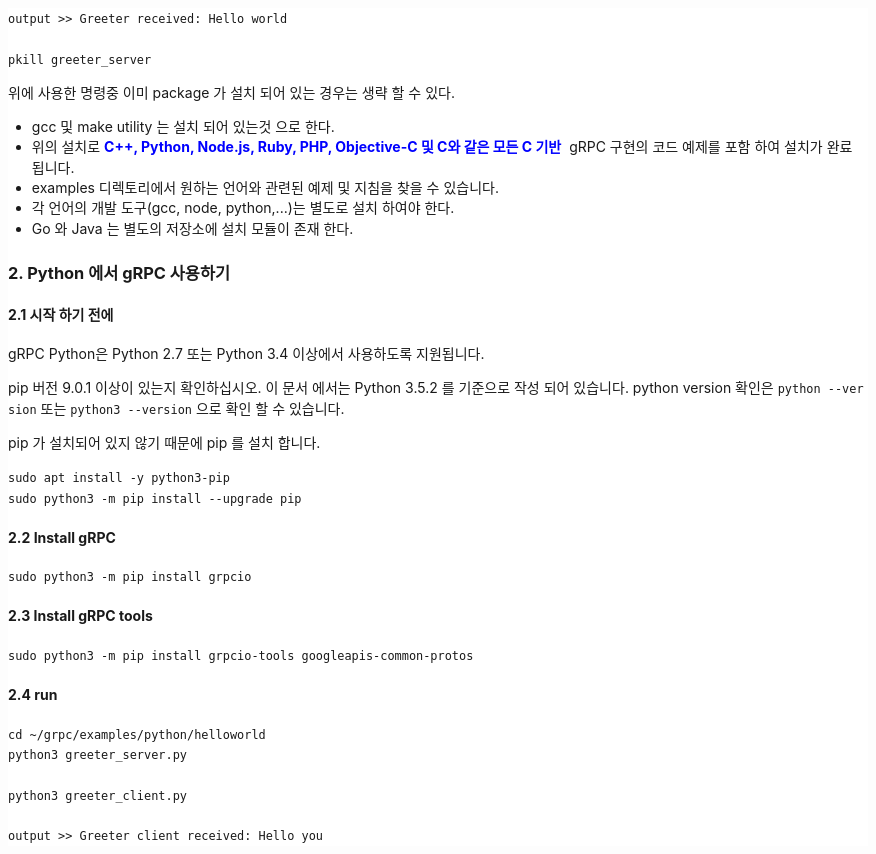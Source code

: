 ```
output >> Greeter received: Hello world

pkill greeter_server
```

위에 사용한 명령중 이미 package 가 설치 되어 있는 경우는 생략 할 수 있다.

- gcc 및 make utility 는 설치 되어 있는것 으로 한다.
- 위의 설치로 <span style="color:blue">**C++, Python, Node.js, Ruby, PHP, Objective-C 및 C와 같은 모든 C 기반**  </span>gRPC 구현의 코드 예제를 포함 하여 설치가 완료 됩니다. 
- examples 디렉토리에서 원하는 언어와 관련된 예제 및 지침을 찾을 수 있습니다.
- 각 언어의 개발 도구(gcc, node, python,...)는 별도로 설치 하여야 한다.
- Go 와 Java 는 별도의 저장소에 설치 모듈이 존재 한다.



### 2. Python 에서 gRPC 사용하기

#### 2.1 시작 하기 전에

gRPC Python은 Python 2.7 또는 Python 3.4 이상에서 사용하도록 지원됩니다.

pip 버전 9.0.1 이상이 있는지 확인하십시오. 이 문서 에서는 Python 3.5.2 를 기준으로 작성 되어 있습니다. python version 확인은 `python --version` 또는 `python3 --version` 으로 확인 할 수 있습니다.

pip 가 설치되어 있지 않기 때문에 pip 를 설치 합니다.

```
sudo apt install -y python3-pip
sudo python3 -m pip install --upgrade pip
```



#### 2.2 Install gRPC

```
sudo python3 -m pip install grpcio
```



#### 2.3 Install gRPC tools

```
sudo python3 -m pip install grpcio-tools googleapis-common-protos
```



#### 2.4 run 

```
cd ~/grpc/examples/python/helloworld
python3 greeter_server.py

python3 greeter_client.py

output >> Greeter client received: Hello you
```
